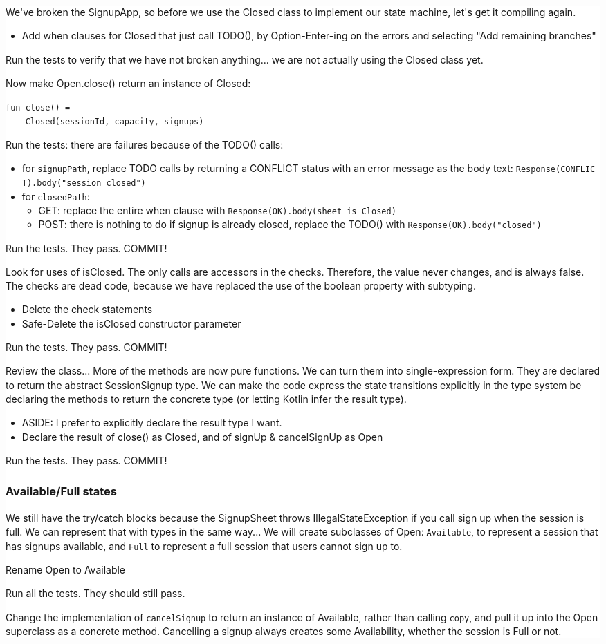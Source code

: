 We've broken the SignupApp, so before we use the Closed class to implement our state machine, let's get it compiling again.

* Add when clauses for Closed that just call TODO(), by Option-Enter-ing on the errors and selecting "Add remaining branches"

Run the tests to verify that we have not broken anything... we are not actually using the Closed class yet.

Now make Open.close() return an instance of Closed:

~~~
fun close() =
    Closed(sessionId, capacity, signups)
~~~

Run the tests: there are failures because of the TODO() calls:

* for `signupPath`, replace TODO calls by returning a CONFLICT status with an error message as the body text: `Response(CONFLICT).body("session closed")`
* for `closedPath`:
  * GET: replace the entire when clause with `Response(OK).body(sheet is Closed)`
  * POST: there is nothing to do if signup is already closed, replace the TODO() with `Response(OK).body("closed")`

Run the tests. They pass. COMMIT!

Look for uses of isClosed. The only calls are accessors in the checks.  Therefore, the value never changes, and is always false.  The checks are dead code, because we have replaced the use of the boolean property with subtyping.

* Delete the check statements
* Safe-Delete the isClosed constructor parameter

Run the tests. They pass. COMMIT!

Review the class... More of the methods are now pure functions. We can turn them into single-expression form. They are declared to return the abstract SessionSignup type. We can make the code express the state transitions explicitly in the type system be declaring the methods to return the concrete type (or letting Kotlin infer the result type).

* ASIDE: I prefer to explicitly declare the result type I want.
* Declare the result of close() as Closed, and of signUp & cancelSignUp as Open

Run the tests. They pass. COMMIT!

### Available/Full states

We still have the try/catch blocks because the SignupSheet throws IllegalStateException if you call sign up when the session is full.  We can represent that with types in the same way...  We will create subclasses of Open: `Available`, to represent a session that has signups available, and `Full` to represent a full session that users cannot sign up to. 

Rename Open to Available

Run all the tests.  They should still pass.

Change the implementation of `cancelSignup` to return an instance of Available, rather than calling `copy`, and pull it up into the Open superclass as a concrete method. Cancelling a signup always creates some Availability, whether the session is Full or not.
